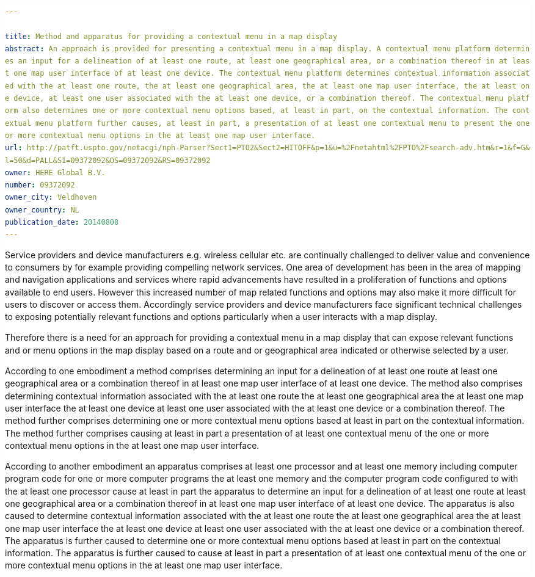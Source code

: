 ```yaml
---

title: Method and apparatus for providing a contextual menu in a map display
abstract: An approach is provided for presenting a contextual menu in a map display. A contextual menu platform determines an input for a delineation of at least one route, at least one geographical area, or a combination thereof in at least one map user interface of at least one device. The contextual menu platform determines contextual information associated with the at least one route, the at least one geographical area, the at least one map user interface, the at least one device, at least one user associated with the at least one device, or a combination thereof. The contextual menu platform also determines one or more contextual menu options based, at least in part, on the contextual information. The contextual menu platform further causes, at least in part, a presentation of at least one contextual menu to present the one or more contextual menu options in the at least one map user interface.
url: http://patft.uspto.gov/netacgi/nph-Parser?Sect1=PTO2&Sect2=HITOFF&p=1&u=%2Fnetahtml%2FPTO%2Fsearch-adv.htm&r=1&f=G&l=50&d=PALL&S1=09372092&OS=09372092&RS=09372092
owner: HERE Global B.V.
number: 09372092
owner_city: Veldhoven
owner_country: NL
publication_date: 20140808
---
```

Service providers and device manufacturers e.g. wireless cellular etc. are continually challenged to deliver value and convenience to consumers by for example providing compelling network services. One area of development has been in the area of mapping and navigation applications and services where rapid advancements have resulted in a proliferation of functions and options available to end users. However this increased number of map related functions and options may also make it more difficult for users to discover or access them. Accordingly service providers and device manufacturers face significant technical challenges to exposing potentially relevant functions and options particularly when a user interacts with a map display.

Therefore there is a need for an approach for providing a contextual menu in a map display that can expose relevant functions and or menu options in the map display based on a route and or geographical area indicated or otherwise selected by a user.

According to one embodiment a method comprises determining an input for a delineation of at least one route at least one geographical area or a combination thereof in at least one map user interface of at least one device. The method also comprises determining contextual information associated with the at least one route the at least one geographical area the at least one map user interface the at least one device at least one user associated with the at least one device or a combination thereof. The method further comprises determining one or more contextual menu options based at least in part on the contextual information. The method further comprises causing at least in part a presentation of at least one contextual menu of the one or more contextual menu options in the at least one map user interface.

According to another embodiment an apparatus comprises at least one processor and at least one memory including computer program code for one or more computer programs the at least one memory and the computer program code configured to with the at least one processor cause at least in part the apparatus to determine an input for a delineation of at least one route at least one geographical area or a combination thereof in at least one map user interface of at least one device. The apparatus is also caused to determine contextual information associated with the at least one route the at least one geographical area the at least one map user interface the at least one device at least one user associated with the at least one device or a combination thereof. The apparatus is further caused to determine one or more contextual menu options based at least in part on the contextual information. The apparatus is further caused to cause at least in part a presentation of at least one contextual menu of the one or more contextual menu options in the at least one map user interface.
